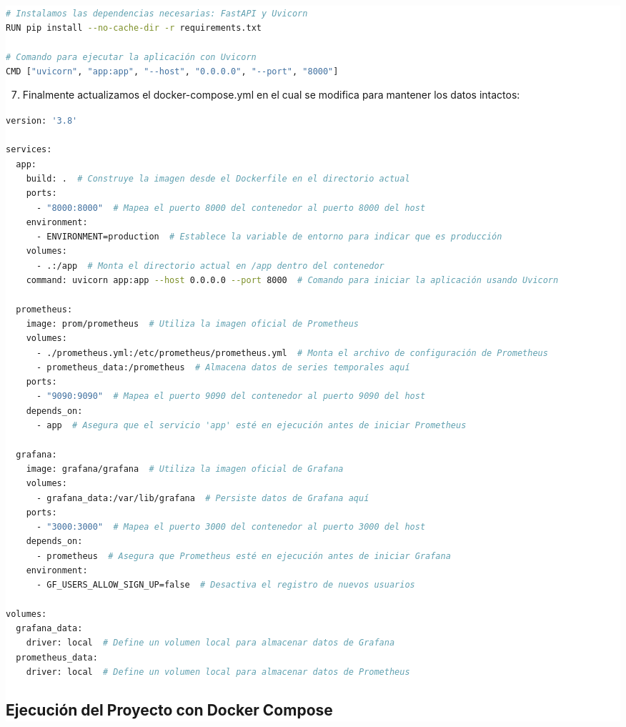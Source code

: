 ```bash
# Instalamos las dependencias necesarias: FastAPI y Uvicorn
RUN pip install --no-cache-dir -r requirements.txt

# Comando para ejecutar la aplicación con Uvicorn
CMD ["uvicorn", "app:app", "--host", "0.0.0.0", "--port", "8000"]
```

7. Finalmente actualizamos el docker-compose.yml en el cual se modifica para mantener los datos intactos:
```bash
version: '3.8'

services:
  app:
    build: .  # Construye la imagen desde el Dockerfile en el directorio actual
    ports:
      - "8000:8000"  # Mapea el puerto 8000 del contenedor al puerto 8000 del host
    environment:
      - ENVIRONMENT=production  # Establece la variable de entorno para indicar que es producción
    volumes:
      - .:/app  # Monta el directorio actual en /app dentro del contenedor
    command: uvicorn app:app --host 0.0.0.0 --port 8000  # Comando para iniciar la aplicación usando Uvicorn

  prometheus:
    image: prom/prometheus  # Utiliza la imagen oficial de Prometheus
    volumes:
      - ./prometheus.yml:/etc/prometheus/prometheus.yml  # Monta el archivo de configuración de Prometheus
      - prometheus_data:/prometheus  # Almacena datos de series temporales aquí
    ports:
      - "9090:9090"  # Mapea el puerto 9090 del contenedor al puerto 9090 del host
    depends_on:
      - app  # Asegura que el servicio 'app' esté en ejecución antes de iniciar Prometheus

  grafana:
    image: grafana/grafana  # Utiliza la imagen oficial de Grafana
    volumes:
      - grafana_data:/var/lib/grafana  # Persiste datos de Grafana aquí
    ports:
      - "3000:3000"  # Mapea el puerto 3000 del contenedor al puerto 3000 del host
    depends_on:
      - prometheus  # Asegura que Prometheus esté en ejecución antes de iniciar Grafana
    environment:
      - GF_USERS_ALLOW_SIGN_UP=false  # Desactiva el registro de nuevos usuarios

volumes:
  grafana_data:
    driver: local  # Define un volumen local para almacenar datos de Grafana
  prometheus_data:
    driver: local  # Define un volumen local para almacenar datos de Prometheus
```
## Ejecución del Proyecto con Docker Compose
